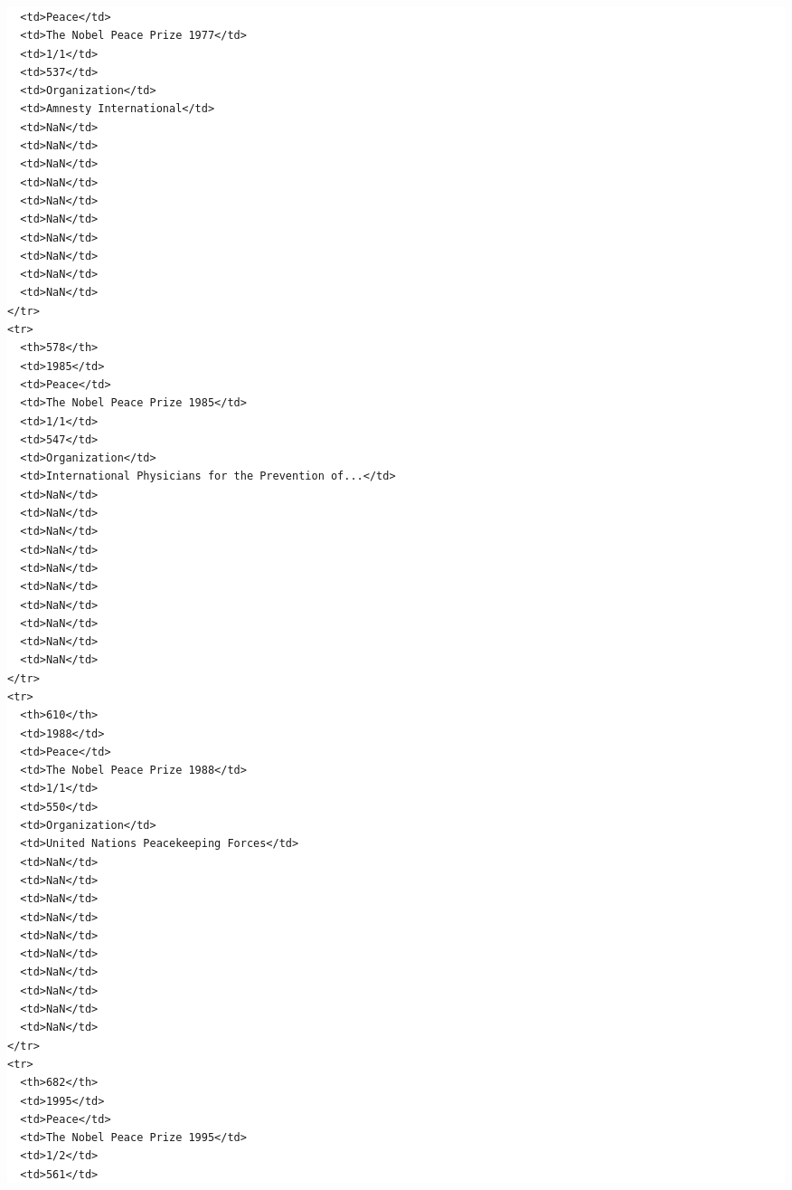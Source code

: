       <td>Peace</td>
      <td>The Nobel Peace Prize 1977</td>
      <td>1/1</td>
      <td>537</td>
      <td>Organization</td>
      <td>Amnesty International</td>
      <td>NaN</td>
      <td>NaN</td>
      <td>NaN</td>
      <td>NaN</td>
      <td>NaN</td>
      <td>NaN</td>
      <td>NaN</td>
      <td>NaN</td>
      <td>NaN</td>
      <td>NaN</td>
    </tr>
    <tr>
      <th>578</th>
      <td>1985</td>
      <td>Peace</td>
      <td>The Nobel Peace Prize 1985</td>
      <td>1/1</td>
      <td>547</td>
      <td>Organization</td>
      <td>International Physicians for the Prevention of...</td>
      <td>NaN</td>
      <td>NaN</td>
      <td>NaN</td>
      <td>NaN</td>
      <td>NaN</td>
      <td>NaN</td>
      <td>NaN</td>
      <td>NaN</td>
      <td>NaN</td>
      <td>NaN</td>
    </tr>
    <tr>
      <th>610</th>
      <td>1988</td>
      <td>Peace</td>
      <td>The Nobel Peace Prize 1988</td>
      <td>1/1</td>
      <td>550</td>
      <td>Organization</td>
      <td>United Nations Peacekeeping Forces</td>
      <td>NaN</td>
      <td>NaN</td>
      <td>NaN</td>
      <td>NaN</td>
      <td>NaN</td>
      <td>NaN</td>
      <td>NaN</td>
      <td>NaN</td>
      <td>NaN</td>
      <td>NaN</td>
    </tr>
    <tr>
      <th>682</th>
      <td>1995</td>
      <td>Peace</td>
      <td>The Nobel Peace Prize 1995</td>
      <td>1/2</td>
      <td>561</td>